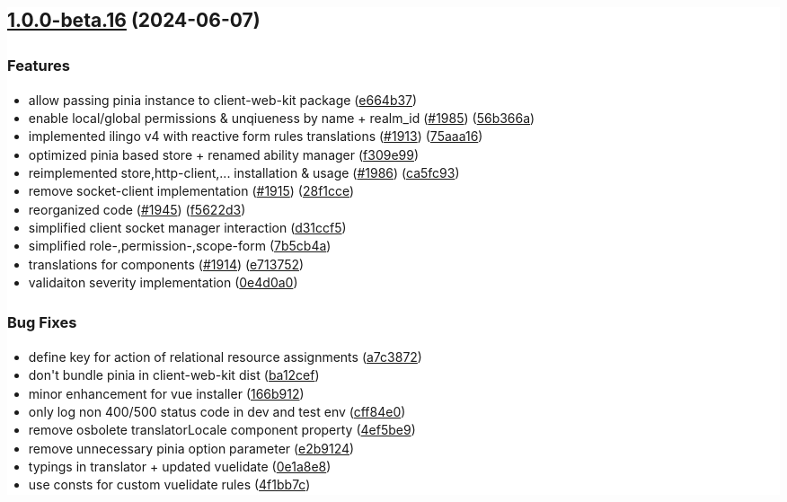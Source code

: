 ## [1.0.0-beta.16](https://github.com/authup/authup/compare/v1.0.0-beta.15...v1.0.0-beta.16) (2024-06-07)


### Features

* allow passing pinia instance to client-web-kit package ([e664b37](https://github.com/authup/authup/commit/e664b373eb1aca54cb5b4104d2a8c106e98e22ca))
* enable local/global permissions & unqiueness by name + realm_id ([#1985](https://github.com/authup/authup/issues/1985)) ([56b366a](https://github.com/authup/authup/commit/56b366af26b63e41c75080800e8c8cf638f2813b))
* implemented ilingo v4 with reactive form rules translations ([#1913](https://github.com/authup/authup/issues/1913)) ([75aaa16](https://github.com/authup/authup/commit/75aaa169a0ea1db0ea7543a8baca434ad4154634))
* optimized pinia based store + renamed ability manager ([f309e99](https://github.com/authup/authup/commit/f309e99c93c73e5b5a217e207e706768106f9442))
* reimplemented store,http-client,... installation & usage ([#1986](https://github.com/authup/authup/issues/1986)) ([ca5fc93](https://github.com/authup/authup/commit/ca5fc9395628a2a2bf1ea9b81265346ae6c603a2))
* remove socket-client implementation ([#1915](https://github.com/authup/authup/issues/1915)) ([28f1cce](https://github.com/authup/authup/commit/28f1cce4190de8c429cee1f785300aa2868abfcd))
* reorganized code ([#1945](https://github.com/authup/authup/issues/1945)) ([f5622d3](https://github.com/authup/authup/commit/f5622d3d75c83bdbb5e89ef82ae5ce2aa56416e6))
* simplified client socket manager interaction ([d31ccf5](https://github.com/authup/authup/commit/d31ccf5e3ca87c68f0edc52b7335ddf5ef73f39a))
* simplified role-,permission-,scope-form ([7b5cb4a](https://github.com/authup/authup/commit/7b5cb4af8420f50a2cb4b84f83fd5acd1d64f59d))
* translations for components ([#1914](https://github.com/authup/authup/issues/1914)) ([e713752](https://github.com/authup/authup/commit/e71375241c01b66626dced01021bc974d9166fa4))
* validaiton severity implementation ([0e4d0a0](https://github.com/authup/authup/commit/0e4d0a0fd75847754a9b769121ef0f6703913cfa))


### Bug Fixes

* define key for action of relational resource assignments ([a7c3872](https://github.com/authup/authup/commit/a7c3872f8e1ed44a0d02a8a0f4162d201942b514))
* don't bundle pinia in client-web-kit dist ([ba12cef](https://github.com/authup/authup/commit/ba12cef41dbe89c50572573a8422e13c6ad061fe))
* minor enhancement for vue installer ([166b912](https://github.com/authup/authup/commit/166b9121041c3cb2968475c92a0057c0a04022ad))
* only log non 400/500 status code in dev and test env ([cff84e0](https://github.com/authup/authup/commit/cff84e0cc1900d827d3df5a80002851aa2a6a7f6))
* remove osbolete translatorLocale component property ([4ef5be9](https://github.com/authup/authup/commit/4ef5be998f7799c6daff4e1426352591d39ca521))
* remove unnecessary pinia option parameter ([e2b9124](https://github.com/authup/authup/commit/e2b9124768c1077a816c47a93a3cb2b5843ff991))
* typings in translator + updated vuelidate ([0e1a8e8](https://github.com/authup/authup/commit/0e1a8e8e0418324db43dc0e437c8b69af253f8bb))
* use consts for custom vuelidate rules ([4f1bb7c](https://github.com/authup/authup/commit/4f1bb7c3181827cd5c564cac8c5021e6f252e838))
